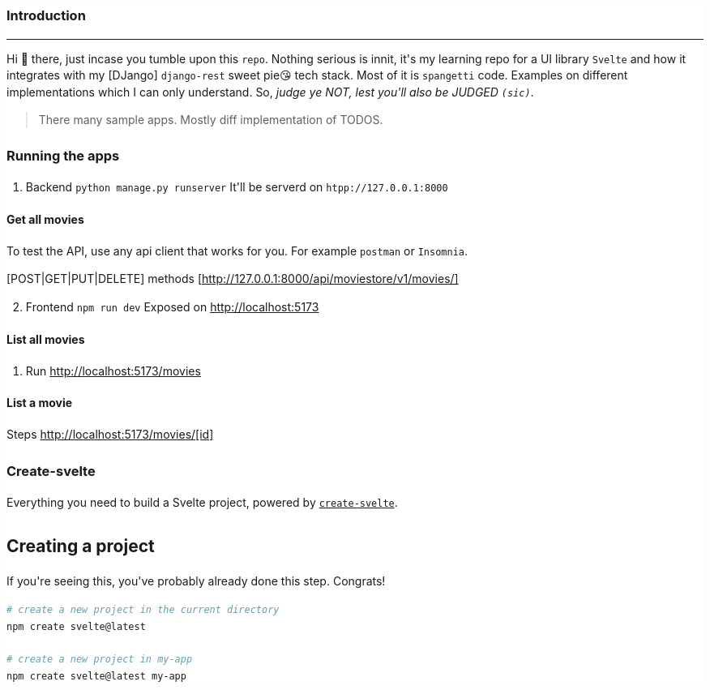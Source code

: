 ### Introduction
---
Hi 👋 there, just incase you tumble upon this `repo`. Nothing serious is innit, it's my learning repo for a UI library `Svelte` and how it integrates with my [DJango] `django-rest` sweet pie😘 tech stack. 
Most of it is `spangetti` code. Examples on different implementations which I can only understand. So, _judge ye NOT, lest you'll also be JUDGED `(sic)`_.

> There many sample apps. Mostly diff implementation of TODOS.
>

### Running the apps
1. Backend
`python manage.py runserver`
It'll be serverd on `htpp://127.0.0.1:8000`

#### Get all movies
To test the API, use any api client that works for you. For example `postman` or `Insomnia`.


[POST|GET|PUT|DELETE] methods
[http://127.0.0.1:8000/api/moviestore/v1/movies/]

2. Frontend
`npm run dev`
Exposed on [http://localhost:5173](http://localhost:5173/)

#### List all movies
1. Run
[http://localhost:5173/movies](http://localhost:5173/movies)

#### List a movie
Steps
[http://localhost:5173/movies/[id]](http://localhost:5173/movies/[id])



### Create-svelte

Everything you need to build a Svelte project, powered by [`create-svelte`](https://github.com/sveltejs/kit/tree/master/packages/create-svelte).

## Creating a project

If you're seeing this, you've probably already done this step. Congrats!

```bash
# create a new project in the current directory
npm create svelte@latest

# create a new project in my-app
npm create svelte@latest my-app
```
